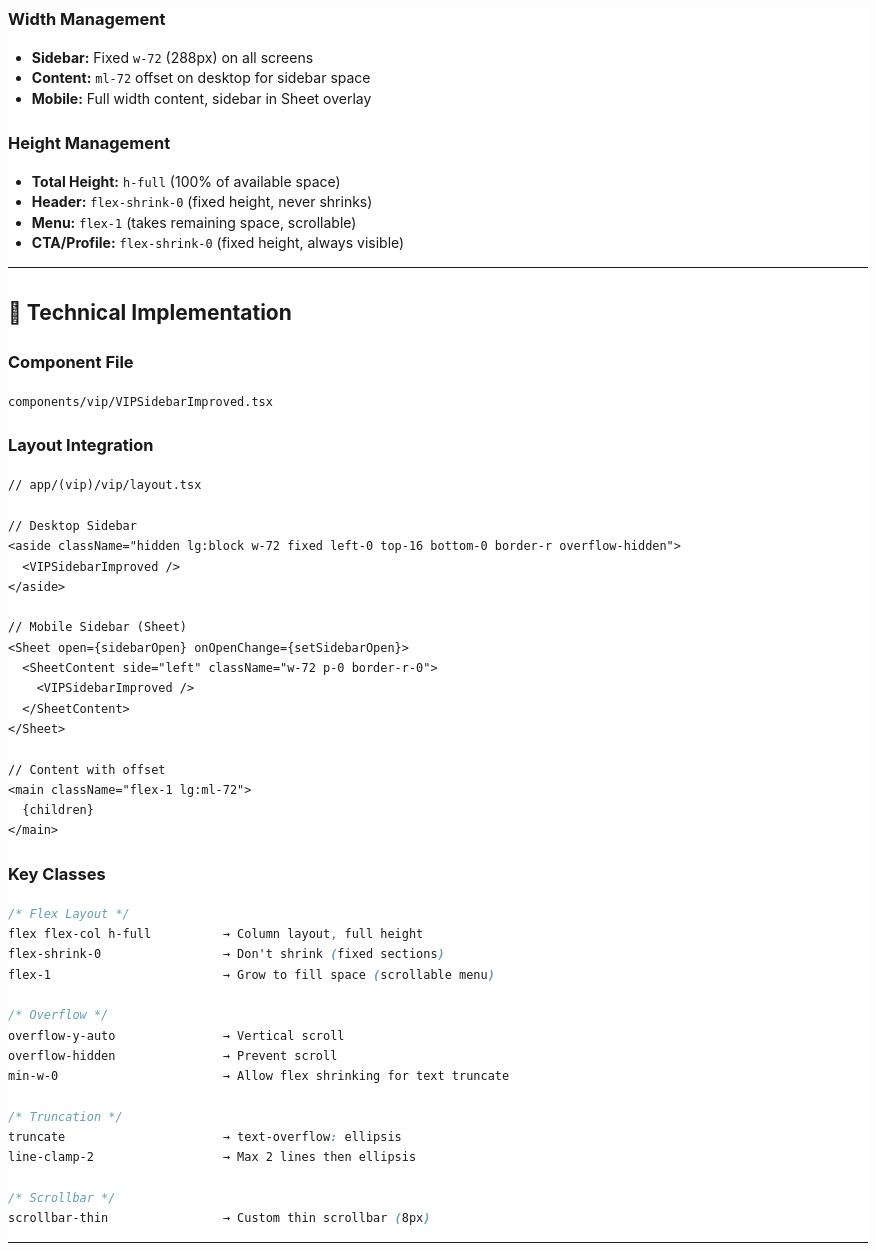 ### Width Management
- **Sidebar:** Fixed `w-72` (288px) on all screens
- **Content:** `ml-72` offset on desktop for sidebar space
- **Mobile:** Full width content, sidebar in Sheet overlay

### Height Management
- **Total Height:** `h-full` (100% of available space)
- **Header:** `flex-shrink-0` (fixed height, never shrinks)
- **Menu:** `flex-1` (takes remaining space, scrollable)
- **CTA/Profile:** `flex-shrink-0` (fixed height, always visible)

---

## 🔧 Technical Implementation

### Component File
```
components/vip/VIPSidebarImproved.tsx
```

### Layout Integration
```tsx
// app/(vip)/vip/layout.tsx

// Desktop Sidebar
<aside className="hidden lg:block w-72 fixed left-0 top-16 bottom-0 border-r overflow-hidden">
  <VIPSidebarImproved />
</aside>

// Mobile Sidebar (Sheet)
<Sheet open={sidebarOpen} onOpenChange={setSidebarOpen}>
  <SheetContent side="left" className="w-72 p-0 border-r-0">
    <VIPSidebarImproved />
  </SheetContent>
</Sheet>

// Content with offset
<main className="flex-1 lg:ml-72">
  {children}
</main>
```

### Key Classes
```css
/* Flex Layout */
flex flex-col h-full          → Column layout, full height
flex-shrink-0                 → Don't shrink (fixed sections)
flex-1                        → Grow to fill space (scrollable menu)

/* Overflow */
overflow-y-auto               → Vertical scroll
overflow-hidden               → Prevent scroll
min-w-0                       → Allow flex shrinking for text truncate

/* Truncation */
truncate                      → text-overflow: ellipsis
line-clamp-2                  → Max 2 lines then ellipsis

/* Scrollbar */
scrollbar-thin                → Custom thin scrollbar (8px)
```

---